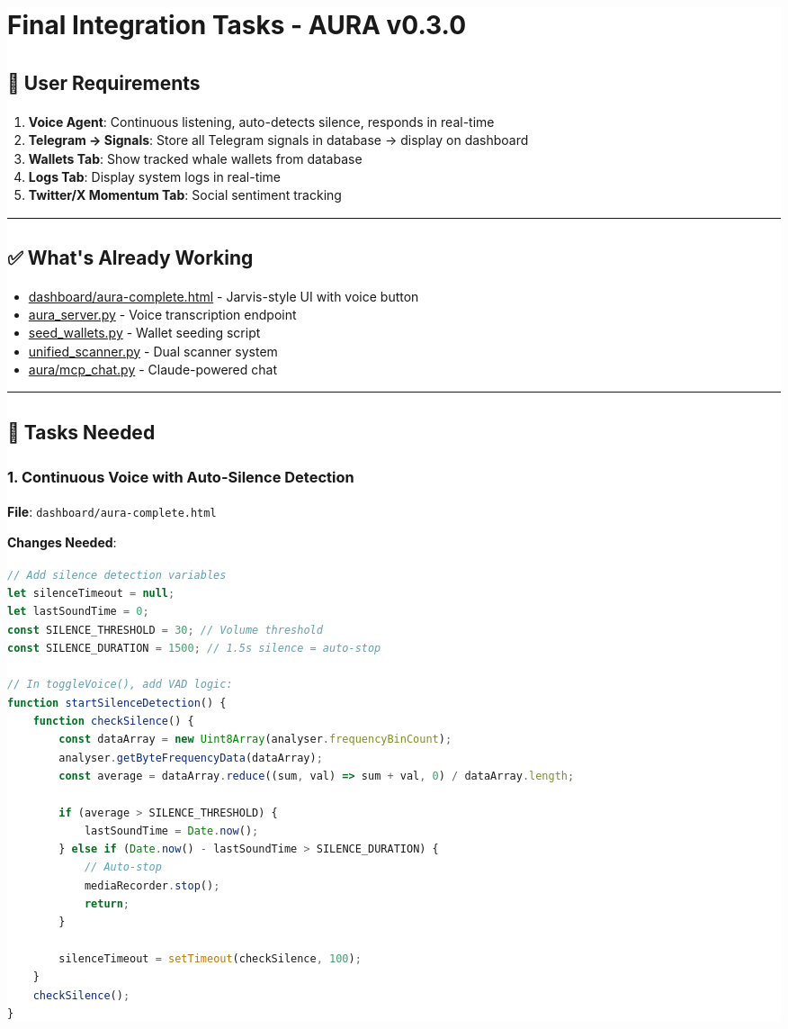 # Final Integration Tasks - AURA v0.3.0

## 🎯 User Requirements

1. **Voice Agent**: Continuous listening, auto-detects silence, responds in real-time
2. **Telegram → Signals**: Store all Telegram signals in database → display on dashboard
3. **Wallets Tab**: Show tracked whale wallets from database
4. **Logs Tab**: Display system logs in real-time
5. **Twitter/X Momentum Tab**: Social sentiment tracking

---

## ✅ What's Already Working

- [dashboard/aura-complete.html](dashboard/aura-complete.html:1) - Jarvis-style UI with voice button
- [aura_server.py](aura_server.py:171) - Voice transcription endpoint
- [seed_wallets.py](seed_wallets.py:1) - Wallet seeding script
- [unified_scanner.py](unified_scanner.py:1) - Dual scanner system
- [aura/mcp_chat.py](aura/mcp_chat.py:1) - Claude-powered chat

---

## 🔧 Tasks Needed

### 1. **Continuous Voice with Auto-Silence Detection**

**File**: `dashboard/aura-complete.html`

**Changes Needed**:
```javascript
// Add silence detection variables
let silenceTimeout = null;
let lastSoundTime = 0;
const SILENCE_THRESHOLD = 30; // Volume threshold
const SILENCE_DURATION = 1500; // 1.5s silence = auto-stop

// In toggleVoice(), add VAD logic:
function startSilenceDetection() {
    function checkSilence() {
        const dataArray = new Uint8Array(analyser.frequencyBinCount);
        analyser.getByteFrequencyData(dataArray);
        const average = dataArray.reduce((sum, val) => sum + val, 0) / dataArray.length;

        if (average > SILENCE_THRESHOLD) {
            lastSoundTime = Date.now();
        } else if (Date.now() - lastSoundTime > SILENCE_DURATION) {
            // Auto-stop
            mediaRecorder.stop();
            return;
        }

        silenceTimeout = setTimeout(checkSilence, 100);
    }
    checkSilence();
}
```
